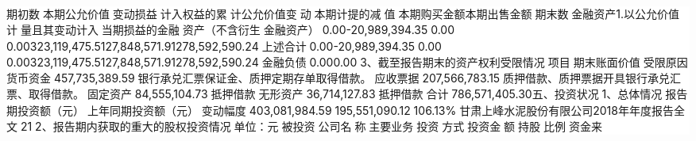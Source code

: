 期初数
本期公允价值
变动损益
计入权益的累
计公允价值变
动
本期计提的减
值
本期购买金额本期出售金额
期末数
金融资产1.以公允价值计
量且其变动计入
当期损益的金融
资产（不含衍生
金融资产）
0.00-20,989,394.35
0.00
0.00323,119,475.5127,848,571.91278,592,590.24
上述合计
0.00-20,989,394.35
0.00
0.00323,119,475.5127,848,571.91278,592,590.24
金融负债
0.000.00
3、截至报告期末的资产权利受限情况
项目
期末账面价值
受限原因
货币资金
457,735,389.59
银行承兑汇票保证金、质押定期存单取得借款。
应收票据
207,566,783.15
质押借款、质押票据开具银行承兑汇票、取得借款。
固定资产
84,555,104.73
抵押借款
无形资产
36,714,127.83
抵押借款
合计
786,571,405.30五、投资状况
1、总体情况
报告期投资额（元）
上年同期投资额（元）
变动幅度
403,081,984.59
195,551,090.12
106.13%
甘肃上峰水泥股份有限公司2018年年度报告全文
21
2、报告期内获取的重大的股权投资情况
单位：元
被投资
公司名
称
主要业务
投资
方式
投资金
额
持股
比例
资金来